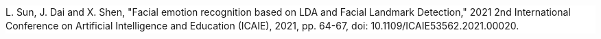 L. Sun, J. Dai and X. Shen, "Facial emotion recognition based on LDA and Facial Landmark Detection," 2021 2nd International Conference on Artificial Intelligence and Education (ICAIE), 2021, pp. 64-67, doi: 10.1109/ICAIE53562.2021.00020.

 


